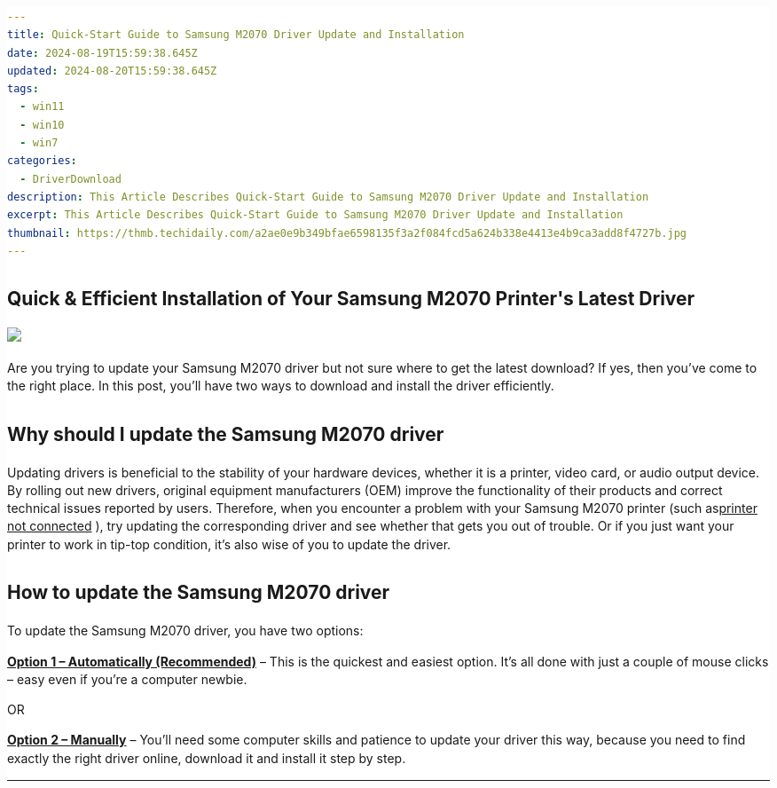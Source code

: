 ```yaml
---
title: Quick-Start Guide to Samsung M2070 Driver Update and Installation
date: 2024-08-19T15:59:38.645Z
updated: 2024-08-20T15:59:38.645Z
tags:
  - win11
  - win10
  - win7
categories:
  - DriverDownload
description: This Article Describes Quick-Start Guide to Samsung M2070 Driver Update and Installation
excerpt: This Article Describes Quick-Start Guide to Samsung M2070 Driver Update and Installation
thumbnail: https://thmb.techidaily.com/a2ae0e9b349bfae6598135f3a2f084fcd5a624b338e4413e4b9ca3add8f4727b.jpg
---
```


## Quick & Efficient Installation of Your Samsung M2070 Printer's Latest Driver

![](https://images.drivereasy.com/wp-content/uploads/2019/09/image-231.png)

 Are you trying to update your Samsung M2070 driver but not sure where to get the latest download? If yes, then you’ve come to the right place. In this post, you’ll have two ways to download and install the driver efficiently.

## Why should I update the Samsung M2070 driver

 Updating drivers is beneficial to the stability of your hardware devices, whether it is a printer, video card, or audio output device. By rolling out new drivers, original equipment manufacturers (OEM) improve the functionality of their products and correct technical issues reported by users. Therefore, when you encounter a problem with your Samsung M2070 printer (such as[printer not connected](https://tools.techidaily.com/drivereasy/download/) ), try updating the corresponding driver and see whether that gets you out of trouble. Or if you just want your printer to work in tip-top condition, it’s also wise of you to update the driver.

## How to update the Samsung M2070 driver

To update the Samsung M2070 driver, you have two options:

**[Option 1 – Automatically (Recommended)](https://www.drivereasy.com/knowledge/update-samsung-m2070-driver-quickly-easily/#option1)**  – This is the quickest and easiest option. It’s all done with just a couple of mouse clicks – easy even if you’re a computer newbie.

OR

**[Option 2 – Manually](https://tools.techidaily.com/drivereasy/download/)**  – You’ll need some computer skills and patience to update your driver this way, because you need to find exactly the right driver online, download it and install it step by step.

---